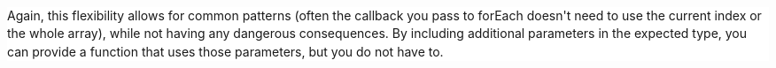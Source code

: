 Again, this flexibility allows for common patterns (often the callback you pass to forEach doesn't need to use the current index or the whole array), while not having any dangerous consequences. By including additional parameters in the expected type, you can provide a function that uses those parameters, but you do not have to.